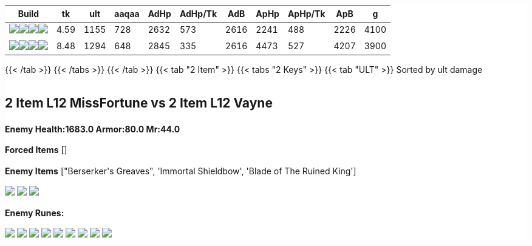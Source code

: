 



 Build |tk|ult|aaqaa|AdHp|AdHp/Tk|AdB|ApHp|ApHp/Tk|ApB|g
-|-|-|-|-|-|-|-|-|-|-
![](/item/6672.png)![](/item/1001.png)![](/item/1055.png)![](/item/1036.png)|4.59|1155|728|2632|573|2616|2241|488|2226|4100
![](/item/3156.png)![](/item/1001.png)![](/item/1055.png)![](/item/1036.png)|8.48|1294|648|2845|335|2616|4473|527|4207|3900
{{< /tab >}}
{{< /tabs >}}
{{< /tab >}}
{{< tab "2 Item" >}}
{{< tabs "2 Keys" >}}
{{< tab "ULT" >}}
Sorted by ult damage
## 2 Item L12 MissFortune vs 2 Item L12 Vayne

**Enemy Health:1683.0 Armor:80.0 Mr:44.0**


**Forced Items** []








**Enemy Items** ["Berserker's Greaves", 'Immortal Shieldbow', 'Blade of The Ruined King']





![](/item/3006.png)
![](/item/6673.png)
![](/item/3153.png)



**Enemy Runes:**





![](/Styles/Precision/LethalTempo/LethalTempo.png)
![](/Styles/Precision/Overheal.png)
![](/Styles/Precision/LegendAlacrity/LegendAlacrity.png)
![](/Styles/Precision/CutDown/CutDown.png)
![](/Styles/Resolve/BonePlating/BonePlating.png)
![](/Styles/Sorcery/Unflinching/Unflinching.png)
![](/StatMods/StatModsAttackSpeedIcon.png)
![](/StatMods/StatModsAdaptiveForceIcon.png)
![](/StatMods/StatModsArmorIcon.png)

